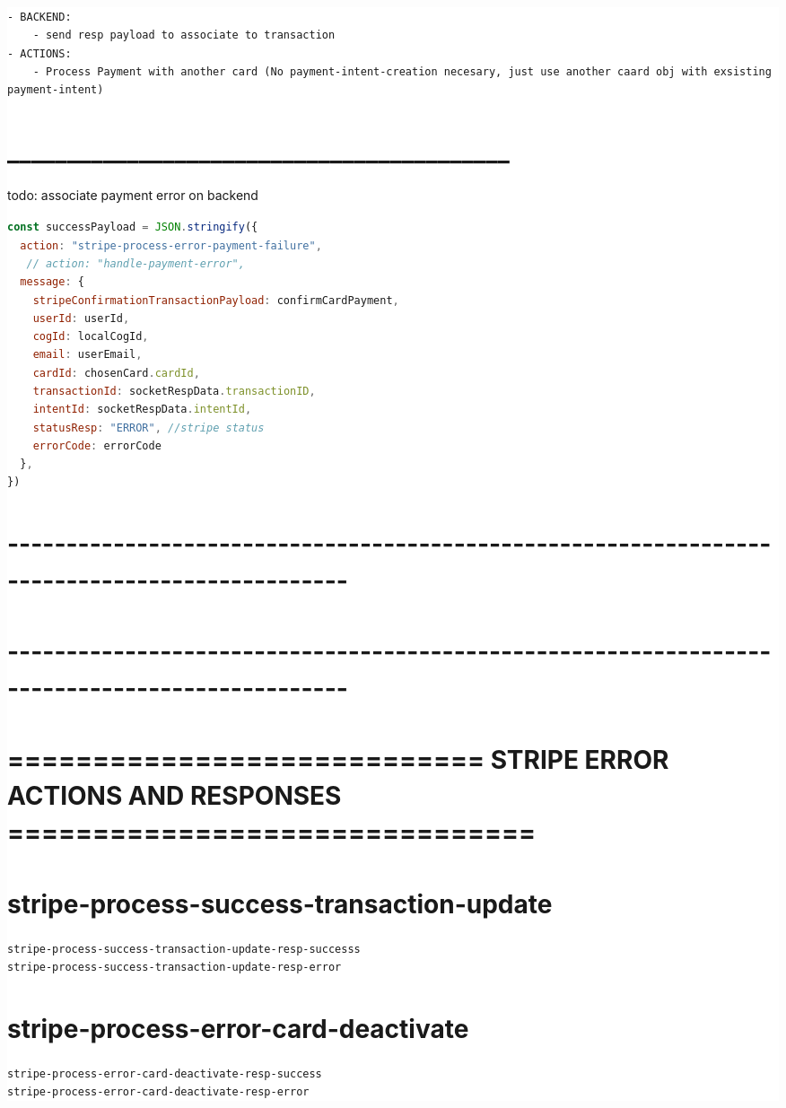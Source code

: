 	- BACKEND:
		- send resp payload to associate to transaction
	- ACTIONS:
		- Process Payment with another card (No payment-intent-creation necesary, just use another caard obj with exsisting payment-intent)

# __________________________________________
todo: associate payment error on backend

```javascript
const successPayload = JSON.stringify({
  action: "stripe-process-error-payment-failure",
   // action: "handle-payment-error",
  message: {
    stripeConfirmationTransactionPayload: confirmCardPayment,
    userId: userId,
    cogId: localCogId,
    email: userEmail,
    cardId: chosenCard.cardId,
    transactionId: socketRespData.transactionID,
    intentId: socketRespData.intentId,
    statusResp: "ERROR", //stripe status
    errorCode: errorCode
  },
})
```




# ----------------------------------------------------------------------------------------------
# ----------------------------------------------------------------------------------------------


# ============================ STRIPE ERROR ACTIONS AND RESPONSES ===============================

# stripe-process-success-transaction-update
    stripe-process-success-transaction-update-resp-successs
    stripe-process-success-transaction-update-resp-error

# stripe-process-error-card-deactivate
    stripe-process-error-card-deactivate-resp-success
    stripe-process-error-card-deactivate-resp-error
